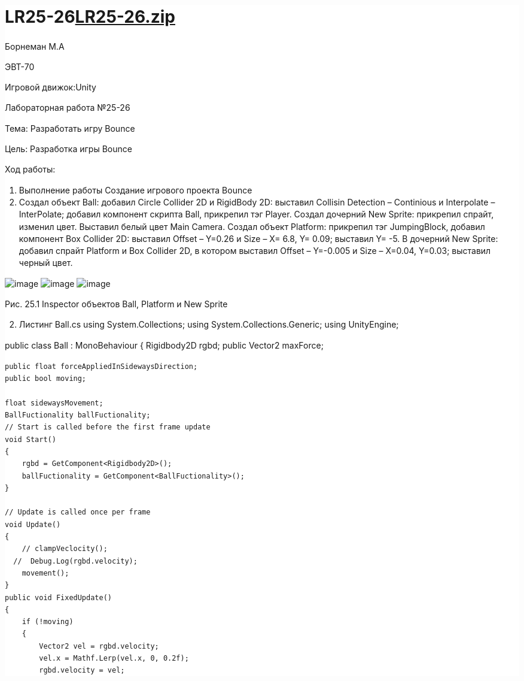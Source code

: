 # LR25-26[LR25-26.zip](https://github.com/Maxsim2418/LR25-26/files/10141936/LR25-26.zip)
Борнеман М.А

ЭВТ-70

Игровой движок:Unity

Лабораторная работа №25-26

Тема: Разработать игру Bounce

Цель: Разработка игры Bounce

Ход работы:
1.	Выполнение работы
Создание игрового проекта Bounce
1.	Создал объект Ball: добавил Circle Collider 2D и RigidBody 2D: выставил Collisin Detection – Continious и Interpolate – InterPolate; добавил компонент скрипта Ball, прикрепил тэг Player. Создал дочерний New Sprite: прикрепил спрайт, изменил цвет. Выставил белый цвет Main Camera. Создал объект Platform: прикрепил тэг JumpingBlock, добавил компонент Box Collider 2D: выставил Offset – Y=0.26 и Size – X= 6.8, Y= 0.09; выставил Y= -5. В дочерний New Sprite: добавил спрайт Platform и Box Collider 2D, в котором выставил Offset – Y=-0.005 и Size – X=0.04, Y=0.03; выставил черный цвет.

![image](https://user-images.githubusercontent.com/119674602/205327699-14f95f5a-84b8-41c5-b21d-65dc80b773e5.png)
![image](https://user-images.githubusercontent.com/119674602/205327794-c70c4abb-1da8-412e-bcd7-e1e54942072a.png)
![image](https://user-images.githubusercontent.com/119674602/205327807-dfc9c639-99a2-4262-a33a-ef4fc69eda61.png)

   
Рис. 25.1 Inspector объектов Ball, Platform и New Sprite

2.	 Листинг Ball.cs
using System.Collections;
using System.Collections.Generic;
using UnityEngine;

public class Ball : MonoBehaviour
{    Rigidbody2D rgbd;
    public Vector2 maxForce;
    
    public float forceAppliedInSidewaysDirection;
    public bool moving;
      
    float sidewaysMovement;
    BallFuctionality ballFuctionality;
    // Start is called before the first frame update
    void Start()
    {
        rgbd = GetComponent<Rigidbody2D>();
        ballFuctionality = GetComponent<BallFuctionality>();
    }

    // Update is called once per frame
    void Update()
    {
        // clampVeclocity();
      //  Debug.Log(rgbd.velocity);
        movement();
    }
    public void FixedUpdate()
    {
        if (!moving)
        {
            Vector2 vel = rgbd.velocity;
            vel.x = Mathf.Lerp(vel.x, 0, 0.2f);
            rgbd.velocity = vel;
